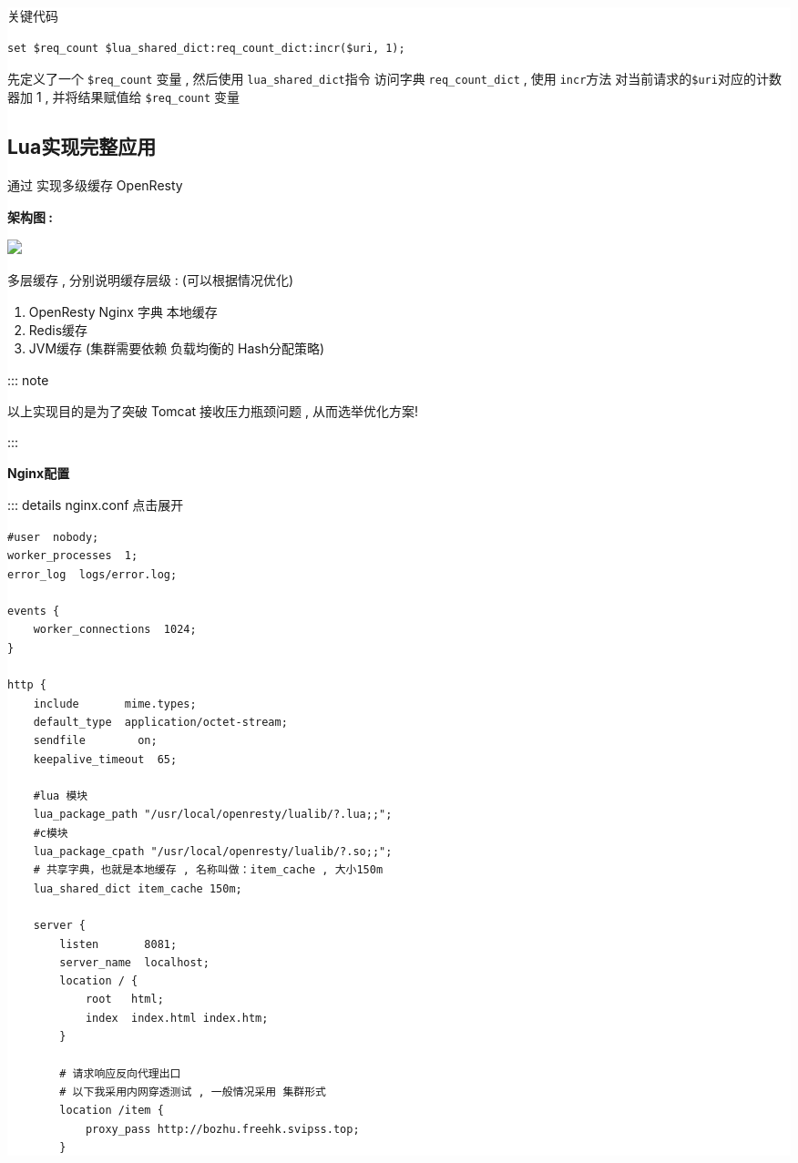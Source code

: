 关键代码

```nginx
set $req_count $lua_shared_dict:req_count_dict:incr($uri, 1);
```

先定义了一个 `$req_count` 变量 , 然后使用 `lua_shared_dict`指令 访问字典 `req_count_dict` , 使用 `incr`方法 对当前请求的`$uri`对应的计数器加 1 , 并将结果赋值给 `$req_count` 变量



## Lua实现完整应用

通过 实现多级缓存 OpenResty

**架构图 :** 

![](https://image.bozhu12.cc/myblog/Redis/redis-08.png)  

多层缓存 , 分别说明缓存层级 : (可以根据情况优化)

1. OpenResty Nginx 字典 本地缓存 
2. Redis缓存 
3. JVM缓存 (集群需要依赖 负载均衡的 Hash分配策略)

::: note

以上实现目的是为了突破 Tomcat 接收压力瓶颈问题 , 从而选举优化方案!

:::

**Nginx配置**

::: details nginx.conf 点击展开

```nginx
#user  nobody;
worker_processes  1;
error_log  logs/error.log;

events {
    worker_connections  1024;
}

http {
    include       mime.types;
    default_type  application/octet-stream;
    sendfile        on;
    keepalive_timeout  65;

    #lua 模块
    lua_package_path "/usr/local/openresty/lualib/?.lua;;";
    #c模块
    lua_package_cpath "/usr/local/openresty/lualib/?.so;;";
    # 共享字典，也就是本地缓存 , 名称叫做：item_cache , 大小150m
    lua_shared_dict item_cache 150m;

    server {
        listen       8081;
        server_name  localhost;
        location / {
            root   html;
            index  index.html index.htm;
        }

        # 请求响应反向代理出口 
        # 以下我采用内网穿透测试 , 一般情况采用 集群形式
        location /item {
            proxy_pass http://bozhu.freehk.svipss.top;
        }
```